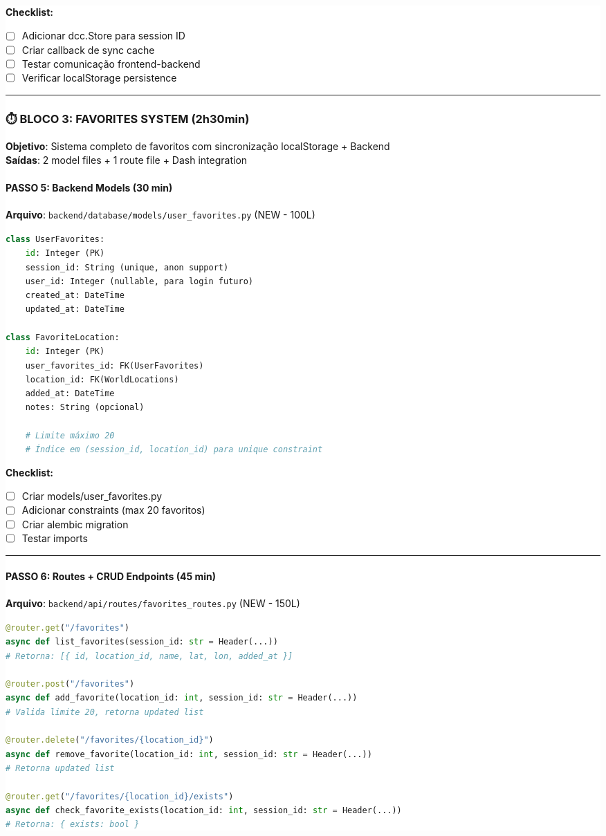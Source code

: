 **Checklist:**
- [ ] Adicionar dcc.Store para session ID
- [ ] Criar callback de sync cache
- [ ] Testar comunicação frontend-backend
- [ ] Verificar localStorage persistence

---

### ⏱️ BLOCO 3: FAVORITES SYSTEM (2h30min)
**Objetivo**: Sistema completo de favoritos com sincronização localStorage + Backend  
**Saídas**: 2 model files + 1 route file + Dash integration

#### PASSO 5: Backend Models (30 min)
**Arquivo**: `backend/database/models/user_favorites.py` (NEW - 100L)

```python
class UserFavorites:
    id: Integer (PK)
    session_id: String (unique, anon support)
    user_id: Integer (nullable, para login futuro)
    created_at: DateTime
    updated_at: DateTime

class FavoriteLocation:
    id: Integer (PK)
    user_favorites_id: FK(UserFavorites)
    location_id: FK(WorldLocations)
    added_at: DateTime
    notes: String (opcional)
    
    # Limite máximo 20
    # Índice em (session_id, location_id) para unique constraint
```

**Checklist:**
- [ ] Criar models/user_favorites.py
- [ ] Adicionar constraints (max 20 favoritos)
- [ ] Criar alembic migration
- [ ] Testar imports

---

#### PASSO 6: Routes + CRUD Endpoints (45 min)
**Arquivo**: `backend/api/routes/favorites_routes.py` (NEW - 150L)

```python
@router.get("/favorites")
async def list_favorites(session_id: str = Header(...))
# Retorna: [{ id, location_id, name, lat, lon, added_at }]

@router.post("/favorites")
async def add_favorite(location_id: int, session_id: str = Header(...))
# Valida limite 20, retorna updated list

@router.delete("/favorites/{location_id}")
async def remove_favorite(location_id: int, session_id: str = Header(...))
# Retorna updated list

@router.get("/favorites/{location_id}/exists")
async def check_favorite_exists(location_id: int, session_id: str = Header(...))
# Retorna: { exists: bool }
```
